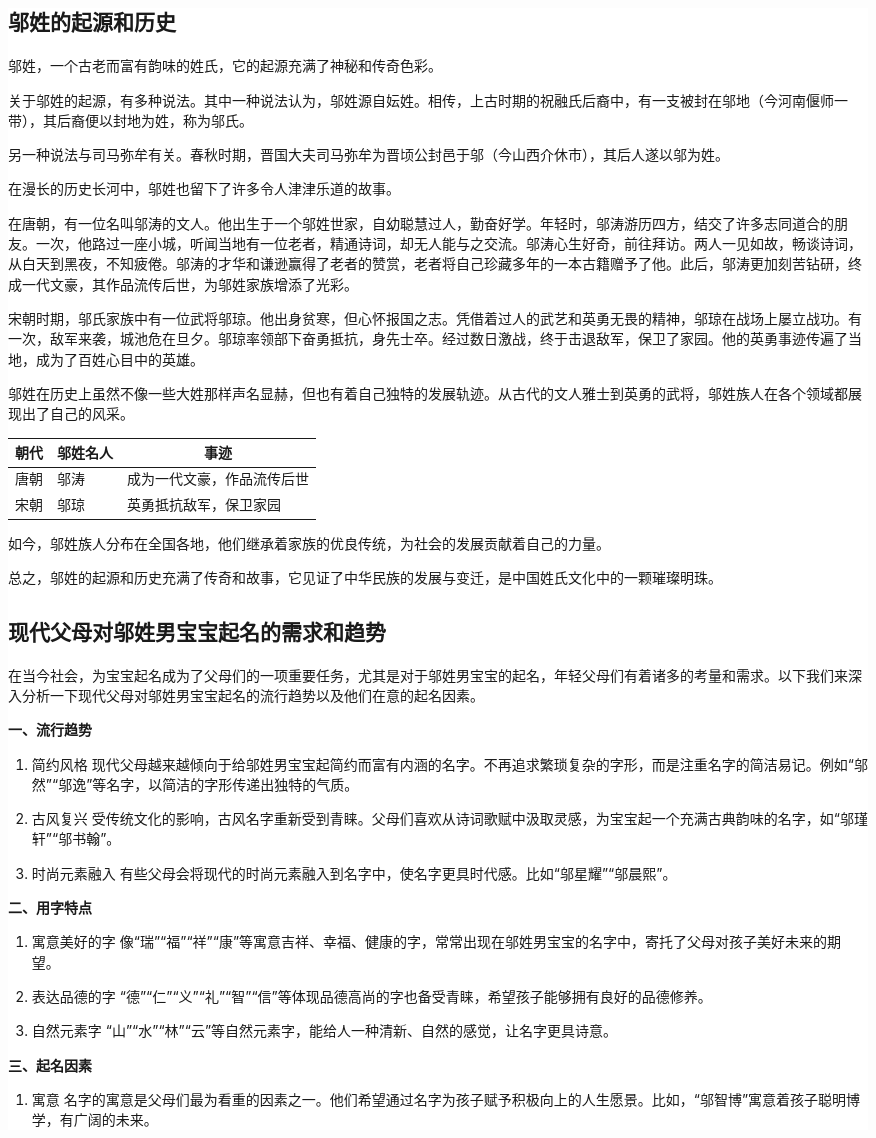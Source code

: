 ## 邬姓的起源和历史

邬姓，一个古老而富有韵味的姓氏，它的起源充满了神秘和传奇色彩。

关于邬姓的起源，有多种说法。其中一种说法认为，邬姓源自妘姓。相传，上古时期的祝融氏后裔中，有一支被封在邬地（今河南偃师一带），其后裔便以封地为姓，称为邬氏。

另一种说法与司马弥牟有关。春秋时期，晋国大夫司马弥牟为晋顷公封邑于邬（今山西介休市），其后人遂以邬为姓。

在漫长的历史长河中，邬姓也留下了许多令人津津乐道的故事。

在唐朝，有一位名叫邬涛的文人。他出生于一个邬姓世家，自幼聪慧过人，勤奋好学。年轻时，邬涛游历四方，结交了许多志同道合的朋友。一次，他路过一座小城，听闻当地有一位老者，精通诗词，却无人能与之交流。邬涛心生好奇，前往拜访。两人一见如故，畅谈诗词，从白天到黑夜，不知疲倦。邬涛的才华和谦逊赢得了老者的赞赏，老者将自己珍藏多年的一本古籍赠予了他。此后，邬涛更加刻苦钻研，终成一代文豪，其作品流传后世，为邬姓家族增添了光彩。

宋朝时期，邬氏家族中有一位武将邬琼。他出身贫寒，但心怀报国之志。凭借着过人的武艺和英勇无畏的精神，邬琼在战场上屡立战功。有一次，敌军来袭，城池危在旦夕。邬琼率领部下奋勇抵抗，身先士卒。经过数日激战，终于击退敌军，保卫了家园。他的英勇事迹传遍了当地，成为了百姓心目中的英雄。

邬姓在历史上虽然不像一些大姓那样声名显赫，但也有着自己独特的发展轨迹。从古代的文人雅士到英勇的武将，邬姓族人在各个领域都展现出了自己的风采。

|朝代|邬姓名人|事迹|
|----|----|----|
|唐朝|邬涛|成为一代文豪，作品流传后世|
|宋朝|邬琼|英勇抵抗敌军，保卫家园|

如今，邬姓族人分布在全国各地，他们继承着家族的优良传统，为社会的发展贡献着自己的力量。

总之，邬姓的起源和历史充满了传奇和故事，它见证了中华民族的发展与变迁，是中国姓氏文化中的一颗璀璨明珠。
## 现代父母对邬姓男宝宝起名的需求和趋势

在当今社会，为宝宝起名成为了父母们的一项重要任务，尤其是对于邬姓男宝宝的起名，年轻父母们有着诸多的考量和需求。以下我们来深入分析一下现代父母对邬姓男宝宝起名的流行趋势以及他们在意的起名因素。

**一、流行趋势**

1. 简约风格
现代父母越来越倾向于给邬姓男宝宝起简约而富有内涵的名字。不再追求繁琐复杂的字形，而是注重名字的简洁易记。例如“邬然”“邬逸”等名字，以简洁的字形传递出独特的气质。

2. 古风复兴
受传统文化的影响，古风名字重新受到青睐。父母们喜欢从诗词歌赋中汲取灵感，为宝宝起一个充满古典韵味的名字，如“邬瑾轩”“邬书翰”。

3. 时尚元素融入
有些父母会将现代的时尚元素融入到名字中，使名字更具时代感。比如“邬星耀”“邬晨熙”。

**二、用字特点**

1. 寓意美好的字
像“瑞”“福”“祥”“康”等寓意吉祥、幸福、健康的字，常常出现在邬姓男宝宝的名字中，寄托了父母对孩子美好未来的期望。

2. 表达品德的字
“德”“仁”“义”“礼”“智”“信”等体现品德高尚的字也备受青睐，希望孩子能够拥有良好的品德修养。

3. 自然元素字
“山”“水”“林”“云”等自然元素字，能给人一种清新、自然的感觉，让名字更具诗意。

**三、起名因素**

1. 寓意
名字的寓意是父母们最为看重的因素之一。他们希望通过名字为孩子赋予积极向上的人生愿景。比如，“邬智博”寓意着孩子聪明博学，有广阔的未来。
